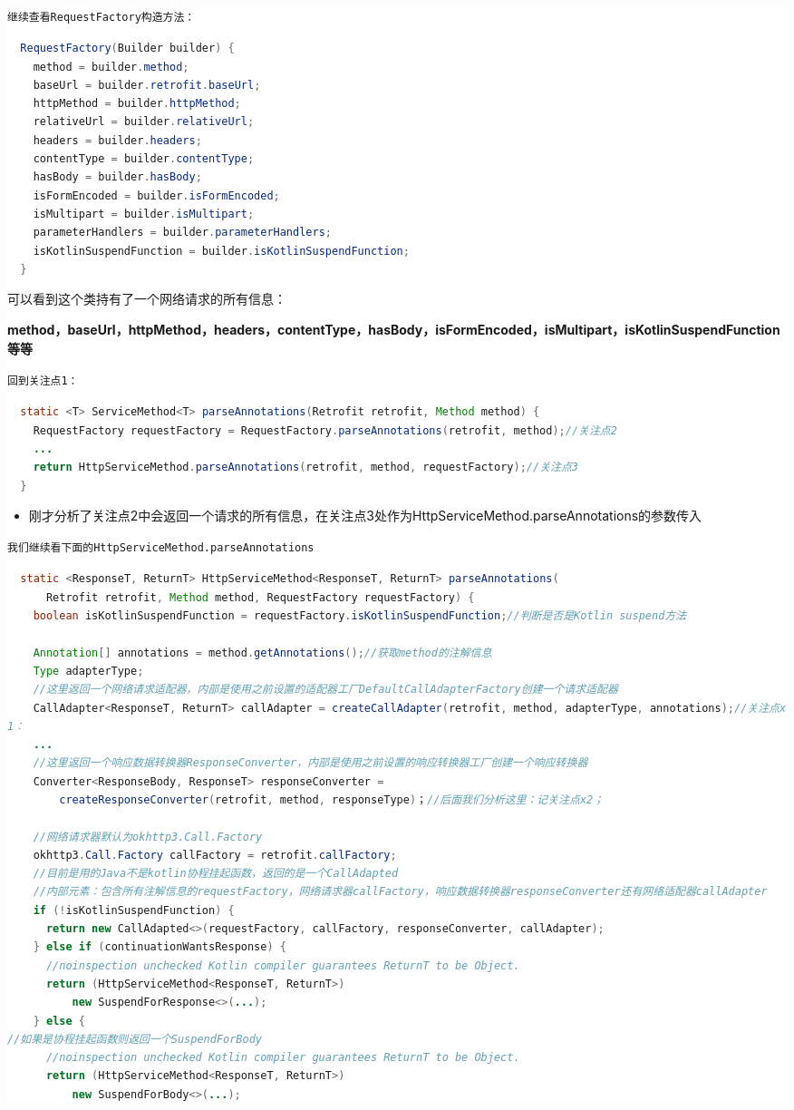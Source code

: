 `继续查看RequestFactory构造方法：`

```java
  RequestFactory(Builder builder) {
    method = builder.method;
    baseUrl = builder.retrofit.baseUrl;
    httpMethod = builder.httpMethod;
    relativeUrl = builder.relativeUrl;
    headers = builder.headers;
    contentType = builder.contentType;
    hasBody = builder.hasBody;
    isFormEncoded = builder.isFormEncoded;
    isMultipart = builder.isMultipart;
    parameterHandlers = builder.parameterHandlers;
    isKotlinSuspendFunction = builder.isKotlinSuspendFunction;
  }
```

可以看到这个类持有了一个网络请求的所有信息：

**method，baseUrl，httpMethod，headers，contentType，hasBody，isFormEncoded，isMultipart，isKotlinSuspendFunction等等**

`回到关注点1：`

```java
  static <T> ServiceMethod<T> parseAnnotations(Retrofit retrofit, Method method) {
    RequestFactory requestFactory = RequestFactory.parseAnnotations(retrofit, method);//关注点2
    ...
    return HttpServiceMethod.parseAnnotations(retrofit, method, requestFactory);//关注点3
  }
```

- 刚才分析了关注点2中会返回一个请求的所有信息，在关注点3处作为HttpServiceMethod.parseAnnotations的参数传入

`我们继续看下面的HttpServiceMethod.parseAnnotations`

```java
  static <ResponseT, ReturnT> HttpServiceMethod<ResponseT, ReturnT> parseAnnotations(
      Retrofit retrofit, Method method, RequestFactory requestFactory) {
    boolean isKotlinSuspendFunction = requestFactory.isKotlinSuspendFunction;//判断是否是Kotlin suspend方法

    Annotation[] annotations = method.getAnnotations();//获取method的注解信息
    Type adapterType;
    //这里返回一个网络请求适配器，内部是使用之前设置的适配器工厂DefaultCallAdapterFactory创建一个请求适配器
    CallAdapter<ResponseT, ReturnT> callAdapter = createCallAdapter(retrofit, method, adapterType, annotations);//关注点x1：
    ...
    //这里返回一个响应数据转换器ResponseConverter，内部是使用之前设置的响应转换器工厂创建一个响应转换器
    Converter<ResponseBody, ResponseT> responseConverter =
        createResponseConverter(retrofit, method, responseType)；//后面我们分析这里：记关注点x2；

    //网络请求器默认为okhttp3.Call.Factory
    okhttp3.Call.Factory callFactory = retrofit.callFactory;
    //目前是用的Java不是kotlin协程挂起函数，返回的是一个CallAdapted
    //内部元素：包含所有注解信息的requestFactory，网络请求器callFactory，响应数据转换器responseConverter还有网络适配器callAdapter
    if (!isKotlinSuspendFunction) {
      return new CallAdapted<>(requestFactory, callFactory, responseConverter, callAdapter);
    } else if (continuationWantsResponse) {
      //noinspection unchecked Kotlin compiler guarantees ReturnT to be Object.
      return (HttpServiceMethod<ResponseT, ReturnT>)
          new SuspendForResponse<>(...);
    } else {
//如果是协程挂起函数则返回一个SuspendForBody
      //noinspection unchecked Kotlin compiler guarantees ReturnT to be Object.
      return (HttpServiceMethod<ResponseT, ReturnT>)
          new SuspendForBody<>(...);
```